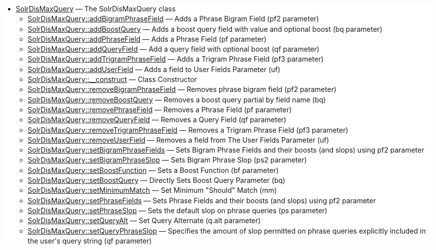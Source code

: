 -   [SolrDisMaxQuery](/class/solrdismaxquery.html) — The SolrDisMaxQuery
    class
    -   [SolrDisMaxQuery::addBigramPhraseField](/class/solrdismaxquery.html#SolrDisMaxQuery::addBigramPhraseField)
        — Adds a Phrase Bigram Field (pf2 parameter)
    -   [SolrDisMaxQuery::addBoostQuery](/class/solrdismaxquery.html#SolrDisMaxQuery::addBoostQuery)
        — Adds a boost query field with value and optional boost (bq
        parameter)
    -   [SolrDisMaxQuery::addPhraseField](/class/solrdismaxquery.html#SolrDisMaxQuery::addPhraseField)
        — Adds a Phrase Field (pf parameter)
    -   [SolrDisMaxQuery::addQueryField](/class/solrdismaxquery.html#SolrDisMaxQuery::addQueryField)
        — Add a query field with optional boost (qf parameter)
    -   [SolrDisMaxQuery::addTrigramPhraseField](/class/solrdismaxquery.html#SolrDisMaxQuery::addTrigramPhraseField)
        — Adds a Trigram Phrase Field (pf3 parameter)
    -   [SolrDisMaxQuery::addUserField](/class/solrdismaxquery.html#SolrDisMaxQuery::addUserField)
        — Adds a field to User Fields Parameter (uf)
    -   [SolrDisMaxQuery::\_\_construct](/class/solrdismaxquery.html#SolrDisMaxQuery::__construct)
        — Class Constructor
    -   [SolrDisMaxQuery::removeBigramPhraseField](/class/solrdismaxquery.html#SolrDisMaxQuery::removeBigramPhraseField)
        — Removes phrase bigram field (pf2 parameter)
    -   [SolrDisMaxQuery::removeBoostQuery](/class/solrdismaxquery.html#SolrDisMaxQuery::removeBoostQuery)
        — Removes a boost query partial by field name (bq)
    -   [SolrDisMaxQuery::removePhraseField](/class/solrdismaxquery.html#SolrDisMaxQuery::removePhraseField)
        — Removes a Phrase Field (pf parameter)
    -   [SolrDisMaxQuery::removeQueryField](/class/solrdismaxquery.html#SolrDisMaxQuery::removeQueryField)
        — Removes a Query Field (qf parameter)
    -   [SolrDisMaxQuery::removeTrigramPhraseField](/class/solrdismaxquery.html#SolrDisMaxQuery::removeTrigramPhraseField)
        — Removes a Trigram Phrase Field (pf3 parameter)
    -   [SolrDisMaxQuery::removeUserField](/class/solrdismaxquery.html#SolrDisMaxQuery::removeUserField)
        — Removes a field from The User Fields Parameter (uf)
    -   [SolrDisMaxQuery::setBigramPhraseFields](/class/solrdismaxquery.html#SolrDisMaxQuery::setBigramPhraseFields)
        — Sets Bigram Phrase Fields and their boosts (and slops) using
        pf2 parameter
    -   [SolrDisMaxQuery::setBigramPhraseSlop](/class/solrdismaxquery.html#SolrDisMaxQuery::setBigramPhraseSlop)
        — Sets Bigram Phrase Slop (ps2 parameter)
    -   [SolrDisMaxQuery::setBoostFunction](/class/solrdismaxquery.html#SolrDisMaxQuery::setBoostFunction)
        — Sets a Boost Function (bf parameter)
    -   [SolrDisMaxQuery::setBoostQuery](/class/solrdismaxquery.html#SolrDisMaxQuery::setBoostQuery)
        — Directly Sets Boost Query Parameter (bq)
    -   [SolrDisMaxQuery::setMinimumMatch](/class/solrdismaxquery.html#SolrDisMaxQuery::setMinimumMatch)
        — Set Minimum "Should" Match (mm)
    -   [SolrDisMaxQuery::setPhraseFields](/class/solrdismaxquery.html#SolrDisMaxQuery::setPhraseFields)
        — Sets Phrase Fields and their boosts (and slops) using pf2
        parameter
    -   [SolrDisMaxQuery::setPhraseSlop](/class/solrdismaxquery.html#SolrDisMaxQuery::setPhraseSlop)
        — Sets the default slop on phrase queries (ps parameter)
    -   [SolrDisMaxQuery::setQueryAlt](/class/solrdismaxquery.html#SolrDisMaxQuery::setQueryAlt)
        — Set Query Alternate (q.alt parameter)
    -   [SolrDisMaxQuery::setQueryPhraseSlop](/class/solrdismaxquery.html#SolrDisMaxQuery::setQueryPhraseSlop)
        — Specifies the amount of slop permitted on phrase queries
        explicitly included in the user's query string (qf parameter)
